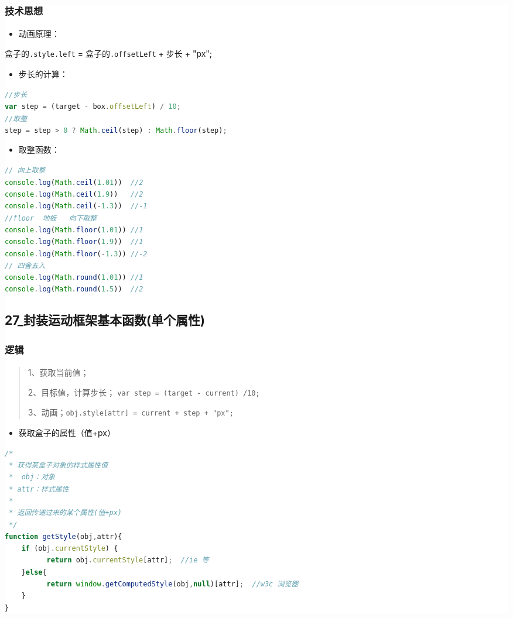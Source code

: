 ### 技术思想

* 动画原理：

盒子的`.style.left` = 盒子的`.offsetLeft` + 步长 + "px";

* 步长的计算：

```javascript
//步长
var step = (target - box.offsetLeft) / 10;
//取整
step = step > 0 ? Math.ceil(step) : Math.floor(step);
```

* 取整函数：

```javascript
// 向上取整
console.log(Math.ceil(1.01))  //2
console.log(Math.ceil(1.9))   //2
console.log(Math.ceil(-1.3))  //-1
//floor  地板   向下取整
console.log(Math.floor(1.01)) //1
console.log(Math.floor(1.9))  //1
console.log(Math.floor(-1.3)) //-2
// 四舍五入
console.log(Math.round(1.01)) //1
console.log(Math.round(1.5))  //2
```


27_封装运动框架基本函数(单个属性)  <a id="Demo_27"></a>
---------------------

### 逻辑

>1、获取当前值；
>
>2、目标值，计算步长；
`var step = (target - current) /10;`
>
>3、动画；`obj.style[attr] = current + step + "px";`


* 获取盒子的属性（值+px）

```javascript
/*
 * 获得某盒子对象的样式属性值
 *  obj：对象
 * attr：样式属性
 *
 * 返回传递过来的某个属性(值+px)
 */
function getStyle(obj,attr){
  	if (obj.currentStyle) {
  		  return obj.currentStyle[attr];  //ie 等
  	}else{
  		  return window.getComputedStyle(obj,null)[attr];  //w3c 浏览器
  	}
}
```
